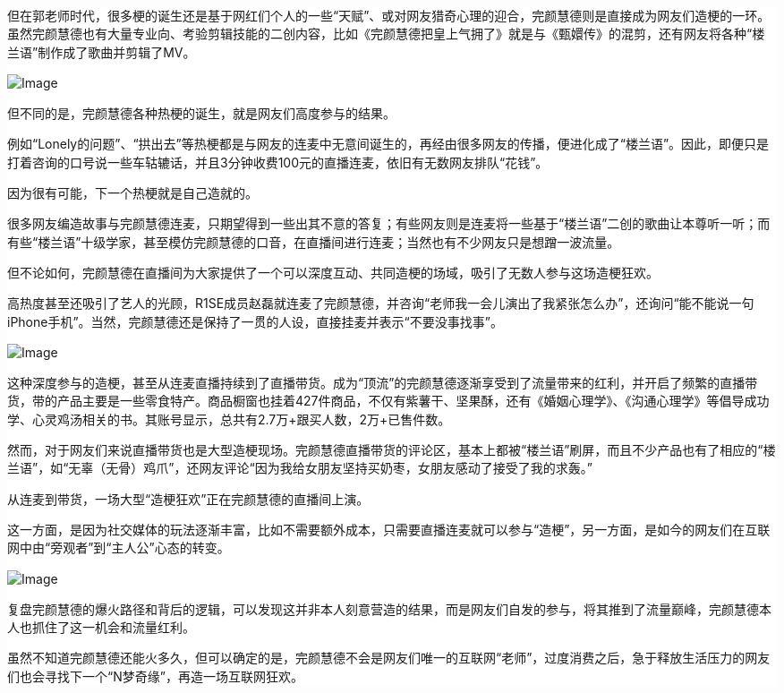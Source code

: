 但在郭老师时代，很多梗的诞生还是基于网红们个人的一些“天赋”、或对网友猎奇心理的迎合，完颜慧德则是直接成为网友们造梗的一环。虽然完颜慧德也有大量专业向、考验剪辑技能的二创内容，比如《完颜慧德把皇上气拥了》就是与《甄嬛传》的混剪，还有网友将各种“楼兰语”制作成了歌曲并剪辑了MV。

![Image](https://p3-sign.toutiaoimg.com/tos-cn-i-6w9my0ksvp/ab2dd4b343af4c7ab01655943f800486~tplv-tt-shrink:640:0.image?from=2091602832&traceid=202310251322398287BD95A7C11885A34F&x-expires=2147483647&x-signature=DGcNmCzEbLOv%2BOZjdtGeKUrXHOc%3D)

但不同的是，完颜慧德各种热梗的诞生，就是网友们高度参与的结果。

例如“Lonely的问题”、“拱出去”等热梗都是与网友的连麦中无意间诞生的，再经由很多网友的传播，便进化成了“楼兰语”。因此，即便只是打着咨询的口号说一些车轱辘话，并且3分钟收费100元的直播连麦，依旧有无数网友排队“花钱”。

因为很有可能，下一个热梗就是自己造就的。

很多网友编造故事与完颜慧德连麦，只期望得到一些出其不意的答复；有些网友则是连麦将一些基于“楼兰语”二创的歌曲让本尊听一听；而有些“楼兰语”十级学家，甚至模仿完颜慧德的口音，在直播间进行连麦；当然也有不少网友只是想蹭一波流量。

但不论如何，完颜慧德在直播间为大家提供了一个可以深度互动、共同造梗的场域，吸引了无数人参与这场造梗狂欢。

高热度甚至还吸引了艺人的光顾，R1SE成员赵磊就连麦了完颜慧德，并咨询“老师我一会儿演出了我紧张怎么办”，还询问“能不能说一句iPhone手机”。当然，完颜慧德还是保持了一贯的人设，直接挂麦并表示“不要没事找事”。

![Image](https://p3-sign.toutiaoimg.com/tos-cn-i-6w9my0ksvp/c1251c93a8444519864f61f657026197~tplv-tt-shrink:640:0.image?from=2091602832&traceid=202310251322398287BD95A7C11885A34F&x-expires=2147483647&x-signature=xiwg8BRFHn%2BU%2F8uuEzHDH%2Bo%2F0M4%3D)

这种深度参与的造梗，甚至从连麦直播持续到了直播带货。成为“顶流”的完颜慧德逐渐享受到了流量带来的红利，并开启了频繁的直播带货，带的产品主要是一些零食特产。商品橱窗也挂着427件商品，不仅有紫薯干、坚果酥，还有《婚姻心理学》、《沟通心理学》等倡导成功学、心灵鸡汤相关的书。其账号显示，总共有2.7万+跟买人数，2万+已售件数。

然而，对于网友们来说直播带货也是大型造梗现场。完颜慧德直播带货的评论区，基本上都被“楼兰语”刷屏，而且不少产品也有了相应的“楼兰语”，如“无辜（无骨）鸡爪”，还网友评论“因为我给女朋友坚持买奶枣，女朋友感动了接受了我的求轰。”

从连麦到带货，一场大型“造梗狂欢”正在完颜慧德的直播间上演。

这一方面，是因为社交媒体的玩法逐渐丰富，比如不需要额外成本，只需要直播连麦就可以参与“造梗”，另一方面，是如今的网友们在互联网中由“旁观者”到“主人公”心态的转变。

![Image](https://p3-sign.toutiaoimg.com/tos-cn-i-6w9my0ksvp/08bc686168994bf18a097e0f5029b5b2~tplv-tt-shrink:640:0.image?from=2091602832&traceid=202310251322398287BD95A7C11885A34F&x-expires=2147483647&x-signature=0Ia3%2BCExeqc2XF%2FUKQj6X%2F49NFc%3D)

复盘完颜慧德的爆火路径和背后的逻辑，可以发现这并非本人刻意营造的结果，而是网友们自发的参与，将其推到了流量巅峰，完颜慧德本人也抓住了这一机会和流量红利。

虽然不知道完颜慧德还能火多久，但可以确定的是，完颜慧德不会是网友们唯一的互联网“老师”，过度消费之后，急于释放生活压力的网友们也会寻找下一个“N梦奇缘”，再造一场互联网狂欢。


